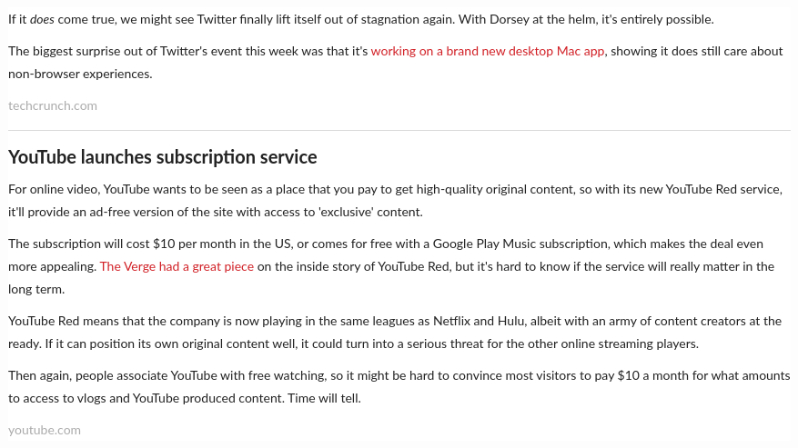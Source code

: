 <p style="margin: 0;line-height: 25px;margin-bottom: 10px;color: #222222;font-family: &quot;Lato&quot;, &quot;Helvetica&quot;, &quot;Arial&quot;, sans-serif;font-weight: normal;padding: 0;text-align: left;font-size: 14px;">If it <em>does</em> come true, we might see Twitter finally lift itself out of stagnation again. With Dorsey at the helm, it&#39;s entirely possible.</p>

<p style="margin: 0;line-height: 25px;margin-bottom: 10px;color: #222222;font-family: &quot;Lato&quot;, &quot;Helvetica&quot;, &quot;Arial&quot;, sans-serif;font-weight: normal;padding: 0;text-align: left;font-size: 14px;">The biggest surprise out of Twitter&#39;s event this week was that it&#39;s <a href="http://techcrunch.com/2015/10/21/twitter-revamps-twitter-for-mac-desktop-app/" target="_blank" style="color: #D12026 !important;text-decoration: none;">working on a brand new desktop Mac app</a>, showing it does still care about non-browser experiences.</p>

<p class="muted" style="margin: 0;line-height: 25px;margin-bottom: 10px;color: #ABABAB !important;font-family: &quot;Lato&quot;, &quot;Helvetica&quot;, &quot;Arial&quot;, sans-serif;font-weight: normal;padding: 0;text-align: left;font-size: 14px;"><a href="https://medium.com/backchannel/exclusive-why-apple-is-still-sweating-the-details-on-imac-531a95e50c91" target="_blank" style="color: #ABABAB !important;text-decoration: none;">techcrunch.com</a></p>

<hr style="color: #DBDBDB;background-color: #d9d9d9;height: 1px;border: none;margin-top: 15px;margin-bottom: 15px;">
<h1 class="section-lead" style="color: #222222;font-family: &quot;Lato&quot;, &quot;Helvetica&quot;, &quot;Arial&quot;, sans-serif;font-weight: 700;padding: 0;margin: 0;text-align: left;line-height: 1.3;word-break: normal;font-size: 20px;margin-bottom: 10px;"><a href="http://youtube-global.blogspot.nl/2015/10/red.html" target="_blank" style="color: #222222 !important;text-decoration: none;">YouTube launches subscription service</a></h1>

<p style="margin: 0;line-height: 25px;margin-bottom: 10px;color: #222222;font-family: &quot;Lato&quot;, &quot;Helvetica&quot;, &quot;Arial&quot;, sans-serif;font-weight: normal;padding: 0;text-align: left;font-size: 14px;">For online video, YouTube wants to be seen as a place that you pay to get high-quality original content, so with its new YouTube Red service, it&#39;ll provide an ad-free version of the site with access to &#39;exclusive&#39; content.</p>

<p style="margin: 0;line-height: 25px;margin-bottom: 10px;color: #222222;font-family: &quot;Lato&quot;, &quot;Helvetica&quot;, &quot;Arial&quot;, sans-serif;font-weight: normal;padding: 0;text-align: left;font-size: 14px;">The subscription will cost $10 per month in the US, or comes for free with a Google Play Music subscription, which makes the deal even more appealing. <a href="http://www.theverge.com/2015/10/21/9566973/youtube-red-ad-free-offline-paid-subscription-service" target="_blank" style="color: #D12026 !important;text-decoration: none;">The Verge had a great piece</a> on the inside story of YouTube Red, but it&#39;s hard to know if the service will really matter in the long term.</p>

<p style="margin: 0;line-height: 25px;margin-bottom: 10px;color: #222222;font-family: &quot;Lato&quot;, &quot;Helvetica&quot;, &quot;Arial&quot;, sans-serif;font-weight: normal;padding: 0;text-align: left;font-size: 14px;">YouTube Red means that the company is now playing in the same leagues as Netflix and Hulu, albeit with an army of content creators at the ready. If it can position its own original content well, it could turn into a serious threat for the other online streaming players.</p>

<p style="margin: 0;line-height: 25px;margin-bottom: 10px;color: #222222;font-family: &quot;Lato&quot;, &quot;Helvetica&quot;, &quot;Arial&quot;, sans-serif;font-weight: normal;padding: 0;text-align: left;font-size: 14px;">Then again, people associate YouTube with free watching, so it might be hard to convince most visitors to pay $10 a month for what amounts to access to vlogs and YouTube produced content. Time will tell.</p>

<p class="muted" style="margin: 0;line-height: 25px;margin-bottom: 10px;color: #ABABAB !important;font-family: &quot;Lato&quot;, &quot;Helvetica&quot;, &quot;Arial&quot;, sans-serif;font-weight: normal;padding: 0;text-align: left;font-size: 14px;"><a href="http://youtube-global.blogspot.nl/2015/10/red.html" target="_blank" style="color: #ABABAB !important;text-decoration: none;">youtube.com</a></p>
